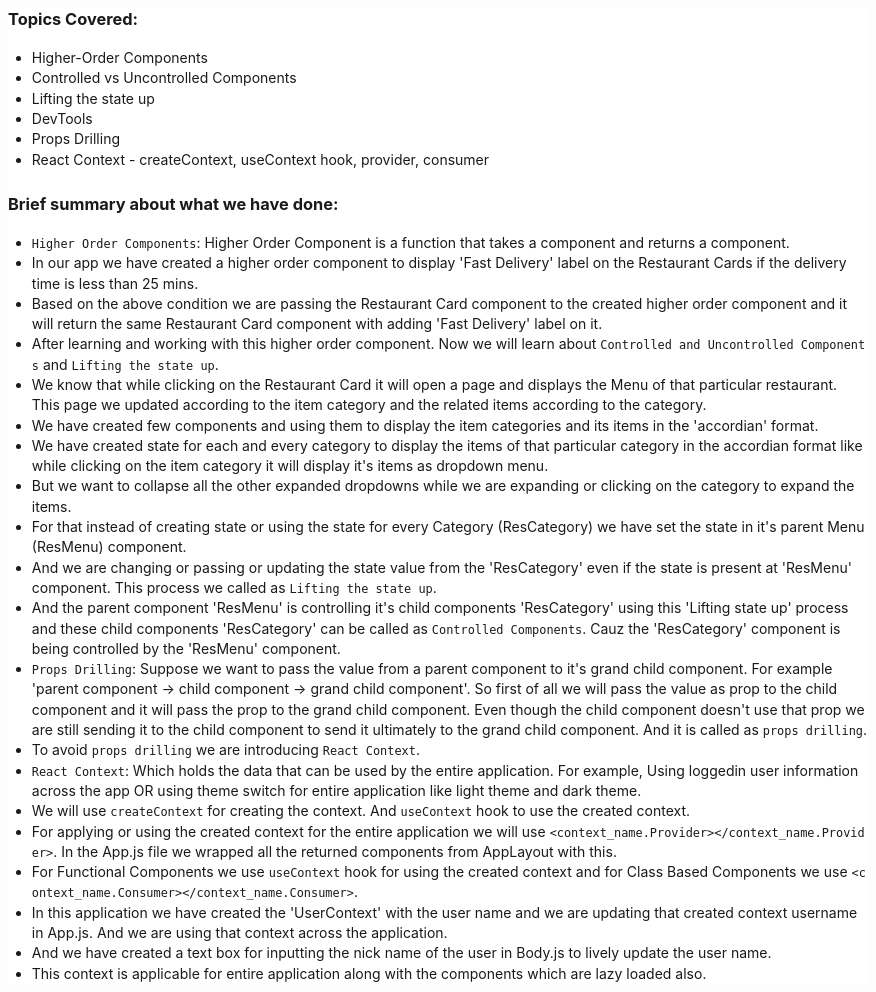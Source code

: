 ### Topics Covered:
- Higher-Order Components
- Controlled vs Uncontrolled Components
- Lifting the state up
- DevTools
- Props Drilling
- React Context - createContext, useContext hook, provider, consumer

### Brief summary about what we have done:
- `Higher Order Components`: Higher Order Component is a function that takes a component and returns a component.
- In our app we have created a higher order component to display 'Fast Delivery' label on the Restaurant Cards if the delivery time is less than 25 mins.
- Based on the above condition we are passing the Restaurant Card component to the created higher order component and it will return the same Restaurant Card component with adding 'Fast Delivery' label on it.
- After learning and working with this higher order component. Now we will learn about `Controlled and Uncontrolled Components` and `Lifting the state up`.
- We know that while clicking on the Restaurant Card it will open a page and displays the Menu of that particular restaurant. This page we updated according to the item category and the related items according to the category.
- We have created few components and using them to display the item categories and its items in the 'accordian' format.
- We have created state for each and every category to display the items of that particular category in the accordian format like while clicking on the item category it will display it's items as dropdown menu.
- But we want to collapse all the other expanded dropdowns while we are expanding or clicking on the category to expand the items.
- For that instead of creating state or using the state for every Category (ResCategory) we have set the state in it's parent Menu (ResMenu) component.
- And we are changing or passing or updating the state value from the 'ResCategory' even if the state is present at 'ResMenu' component. This process we called as `Lifting the state up`.
- And the parent component 'ResMenu' is controlling it's child components 'ResCategory' using this 'Lifting state up' process and these child components 'ResCategory' can be called as `Controlled Components`. Cauz the 'ResCategory' component is being controlled by the 'ResMenu' component.
- `Props Drilling`: Suppose we want to pass the value from a parent component to it's grand child component. For example 'parent component -> child component -> grand child component'. So first of all we will pass the value as prop to the child component and it will pass the prop to the grand child component. Even though the child component doesn't use that prop we are still sending it to the child component to send it ultimately to the grand child component. And it is called as `props drilling`.
- To avoid `props drilling` we are introducing `React Context`.
- `React Context`: Which holds the data that can be used by the entire application. For example, Using loggedin user information across the app OR using theme switch for entire application like light theme and dark theme.
- We will use `createContext` for creating the context. And `useContext` hook to use the created context.
- For applying or using the created context for the entire application we will use `<context_name.Provider></context_name.Provider>`. In the App.js file we wrapped all the returned components from AppLayout with this.
- For Functional Components we use `useContext` hook for using the created context and for Class Based Components we use `<context_name.Consumer></context_name.Consumer>`.
- In this application we have created the 'UserContext' with the user name and we are updating that created context username in App.js. And we are using that context across the application.
- And we have created a text box for inputting the nick name of the user in Body.js to lively update the user name.
- This context is applicable for entire application along with the components which are lazy loaded also.
